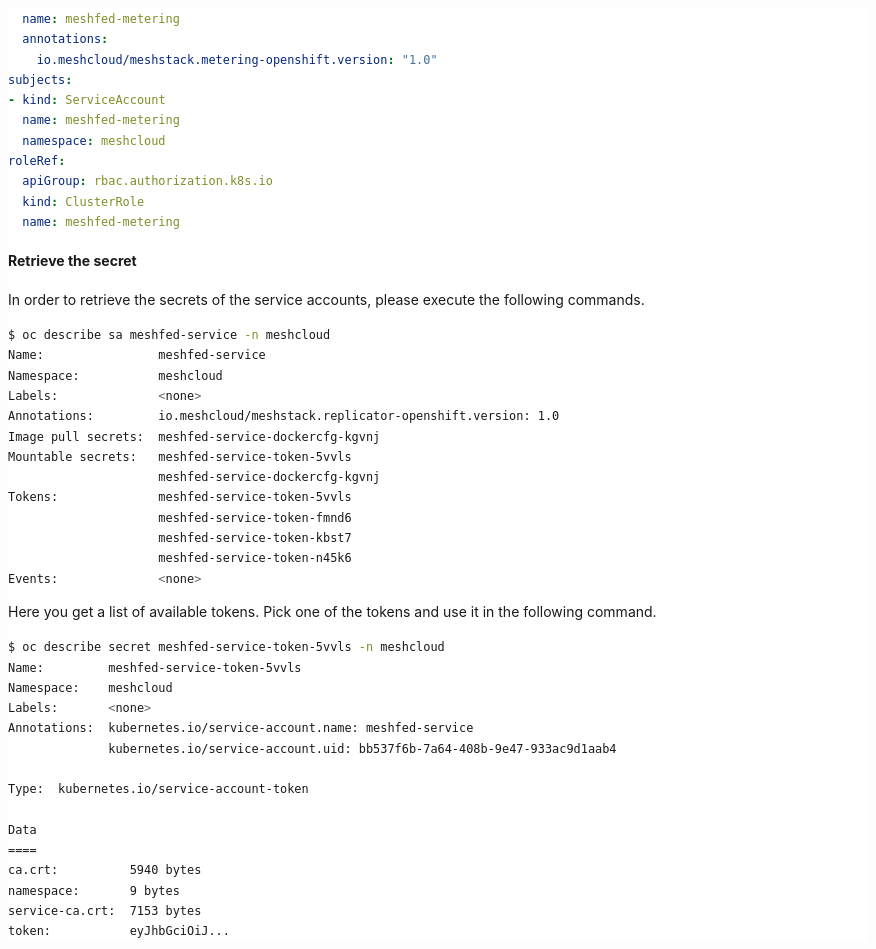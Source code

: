 ```yaml
  name: meshfed-metering
  annotations:
    io.meshcloud/meshstack.metering-openshift.version: "1.0"
subjects:
- kind: ServiceAccount
  name: meshfed-metering
  namespace: meshcloud
roleRef:
  apiGroup: rbac.authorization.k8s.io
  kind: ClusterRole
  name: meshfed-metering
```

#### Retrieve the secret

In order to retrieve the secrets of the service accounts, please execute the following commands.

```bash
$ oc describe sa meshfed-service -n meshcloud
Name:                meshfed-service
Namespace:           meshcloud
Labels:              <none>
Annotations:         io.meshcloud/meshstack.replicator-openshift.version: 1.0
Image pull secrets:  meshfed-service-dockercfg-kgvnj
Mountable secrets:   meshfed-service-token-5vvls
                     meshfed-service-dockercfg-kgvnj
Tokens:              meshfed-service-token-5vvls
                     meshfed-service-token-fmnd6
                     meshfed-service-token-kbst7
                     meshfed-service-token-n45k6
Events:              <none>
```

Here you get a list of available tokens. Pick one of the tokens and use it in the following command.

```bash
$ oc describe secret meshfed-service-token-5vvls -n meshcloud
Name:         meshfed-service-token-5vvls
Namespace:    meshcloud
Labels:       <none>
Annotations:  kubernetes.io/service-account.name: meshfed-service
              kubernetes.io/service-account.uid: bb537f6b-7a64-408b-9e47-933ac9d1aab4

Type:  kubernetes.io/service-account-token

Data
====
ca.crt:          5940 bytes
namespace:       9 bytes
service-ca.crt:  7153 bytes
token:           eyJhbGciOiJ...
```
